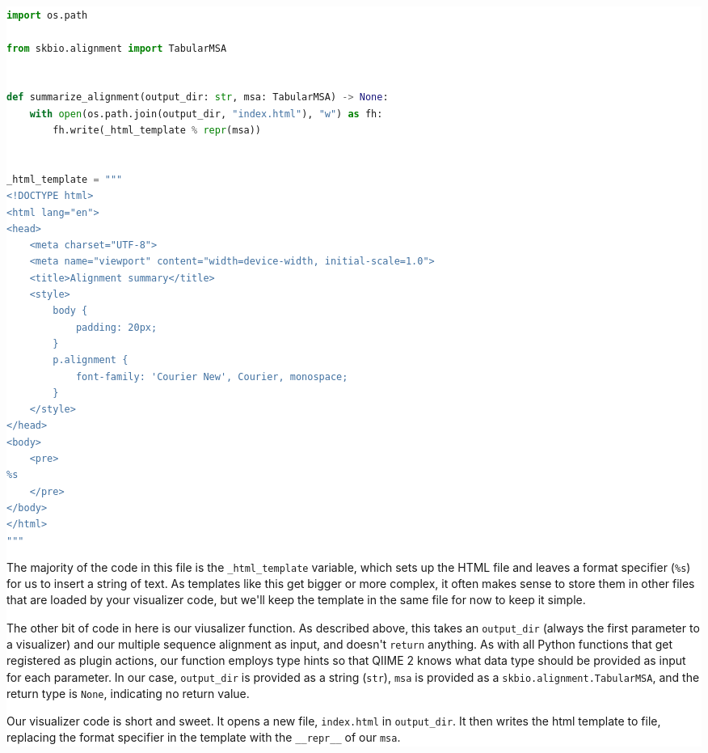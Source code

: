 ```python
import os.path

from skbio.alignment import TabularMSA


def summarize_alignment(output_dir: str, msa: TabularMSA) -> None:
    with open(os.path.join(output_dir, "index.html"), "w") as fh:
        fh.write(_html_template % repr(msa))


_html_template = """
<!DOCTYPE html>
<html lang="en">
<head>
    <meta charset="UTF-8">
    <meta name="viewport" content="width=device-width, initial-scale=1.0">
    <title>Alignment summary</title>
    <style>
        body {
            padding: 20px;
        }
        p.alignment {
            font-family: 'Courier New', Courier, monospace;
        }
    </style>
</head>
<body>
    <pre>
%s
    </pre>
</body>
</html>
"""
```

The majority of the code in this file is the `_html_template` variable, which sets up the HTML file and leaves a format specifier (`%s`) for us to insert a string of text.
As templates like this get bigger or more complex, it often makes sense to store them in other files that are loaded by your visualizer code, but we'll keep the template in the same file for now to keep it simple.

The other bit of code in here is our viusalizer function.
As described above, this takes an `output_dir` (always the first parameter to a visualizer) and our multiple sequence alignment as input, and doesn't `return` anything.
As with all Python functions that get registered as plugin actions, our function employs type hints so that QIIME 2 knows what data type should be provided as input for each parameter.
In our case, `output_dir` is provided as a string (`str`), `msa` is provided as a `skbio.alignment.TabularMSA`, and the return type is `None`, indicating no return value.

Our visualizer code is short and sweet.
It opens a new file, `index.html` in `output_dir`.
It then writes the html template to file, replacing the format specifier in the template with the `__repr__` of our `msa`.
